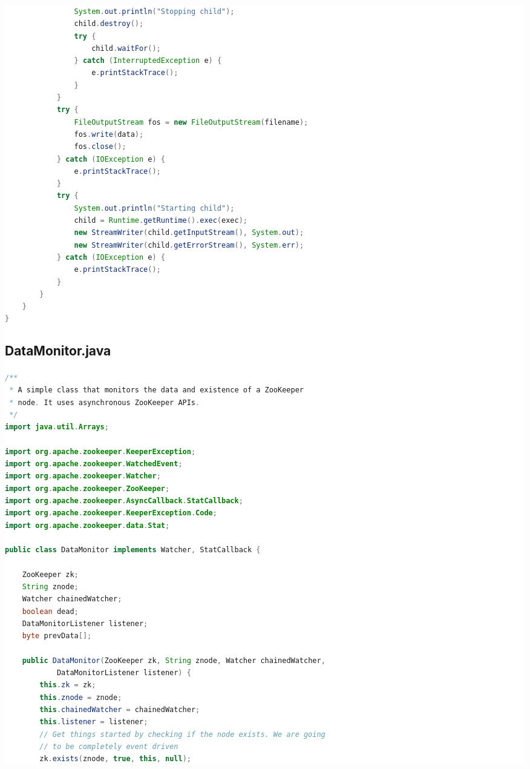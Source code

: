 ```java
                System.out.println("Stopping child");
                child.destroy();
                try {
                    child.waitFor();
                } catch (InterruptedException e) {
                    e.printStackTrace();
                }
            }
            try {
                FileOutputStream fos = new FileOutputStream(filename);
                fos.write(data);
                fos.close();
            } catch (IOException e) {
                e.printStackTrace();
            }
            try {
                System.out.println("Starting child");
                child = Runtime.getRuntime().exec(exec);
                new StreamWriter(child.getInputStream(), System.out);
                new StreamWriter(child.getErrorStream(), System.err);
            } catch (IOException e) {
                e.printStackTrace();
            }
        }
    }
}
```

## DataMonitor.java

```java
/**
 * A simple class that monitors the data and existence of a ZooKeeper
 * node. It uses asynchronous ZooKeeper APIs.
 */
import java.util.Arrays;

import org.apache.zookeeper.KeeperException;
import org.apache.zookeeper.WatchedEvent;
import org.apache.zookeeper.Watcher;
import org.apache.zookeeper.ZooKeeper;
import org.apache.zookeeper.AsyncCallback.StatCallback;
import org.apache.zookeeper.KeeperException.Code;
import org.apache.zookeeper.data.Stat;

public class DataMonitor implements Watcher, StatCallback {

    ZooKeeper zk;
    String znode;
    Watcher chainedWatcher;
    boolean dead;
    DataMonitorListener listener;
    byte prevData[];

    public DataMonitor(ZooKeeper zk, String znode, Watcher chainedWatcher,
            DataMonitorListener listener) {
        this.zk = zk;
        this.znode = znode;
        this.chainedWatcher = chainedWatcher;
        this.listener = listener;
        // Get things started by checking if the node exists. We are going
        // to be completely event driven
        zk.exists(znode, true, this, null);
```